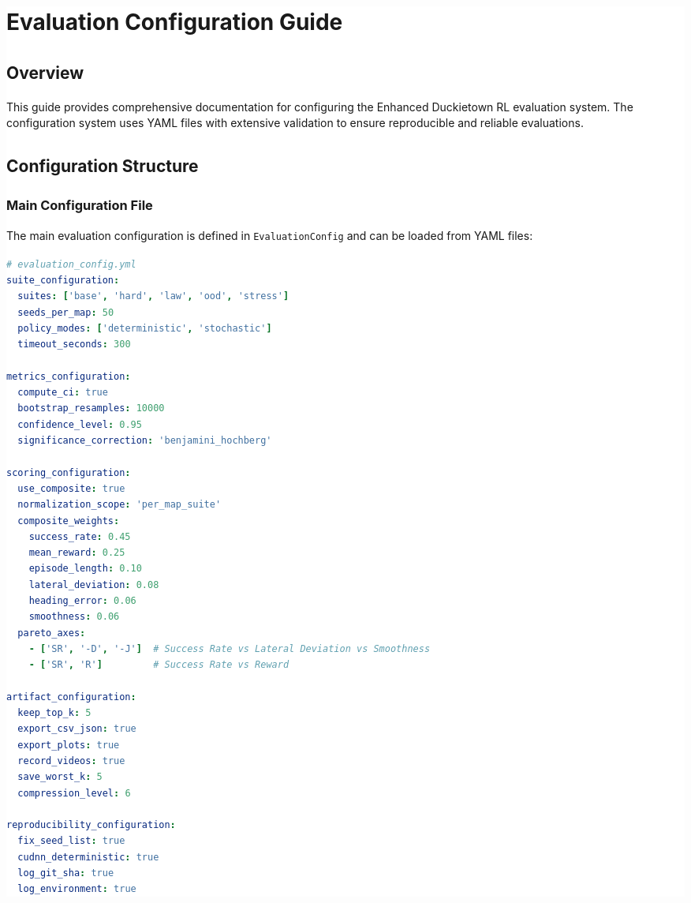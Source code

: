 # Evaluation Configuration Guide

## Overview

This guide provides comprehensive documentation for configuring the Enhanced Duckietown RL evaluation system. The configuration system uses YAML files with extensive validation to ensure reproducible and reliable evaluations.

## Configuration Structure

### Main Configuration File

The main evaluation configuration is defined in `EvaluationConfig` and can be loaded from YAML files:

```yaml
# evaluation_config.yml
suite_configuration:
  suites: ['base', 'hard', 'law', 'ood', 'stress']
  seeds_per_map: 50
  policy_modes: ['deterministic', 'stochastic']
  timeout_seconds: 300

metrics_configuration:
  compute_ci: true
  bootstrap_resamples: 10000
  confidence_level: 0.95
  significance_correction: 'benjamini_hochberg'
  
scoring_configuration:
  use_composite: true
  normalization_scope: 'per_map_suite'
  composite_weights:
    success_rate: 0.45
    mean_reward: 0.25
    episode_length: 0.10
    lateral_deviation: 0.08
    heading_error: 0.06
    smoothness: 0.06
  pareto_axes:
    - ['SR', '-D', '-J']  # Success Rate vs Lateral Deviation vs Smoothness
    - ['SR', 'R']         # Success Rate vs Reward

artifact_configuration:
  keep_top_k: 5
  export_csv_json: true
  export_plots: true
  record_videos: true
  save_worst_k: 5
  compression_level: 6

reproducibility_configuration:
  fix_seed_list: true
  cudnn_deterministic: true
  log_git_sha: true
  log_environment: true
```
